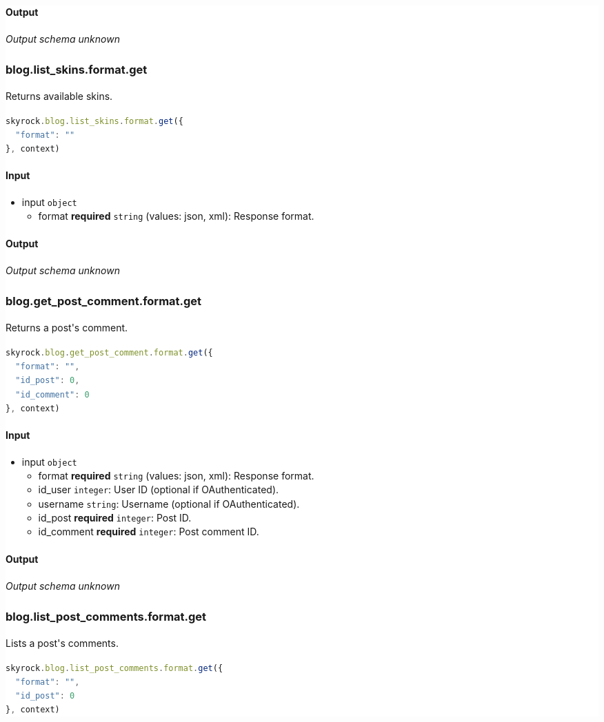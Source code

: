 #### Output
*Output schema unknown*

### blog.list_skins.format.get
Returns available skins.


```js
skyrock.blog.list_skins.format.get({
  "format": ""
}, context)
```

#### Input
* input `object`
  * format **required** `string` (values: json, xml): Response format.

#### Output
*Output schema unknown*

### blog.get_post_comment.format.get
Returns a post's comment.


```js
skyrock.blog.get_post_comment.format.get({
  "format": "",
  "id_post": 0,
  "id_comment": 0
}, context)
```

#### Input
* input `object`
  * format **required** `string` (values: json, xml): Response format.
  * id_user `integer`: User ID (optional if OAuthenticated).
  * username `string`: Username (optional if OAuthenticated).
  * id_post **required** `integer`: Post ID.
  * id_comment **required** `integer`: Post comment ID.

#### Output
*Output schema unknown*

### blog.list_post_comments.format.get
Lists a post's comments.


```js
skyrock.blog.list_post_comments.format.get({
  "format": "",
  "id_post": 0
}, context)
```
